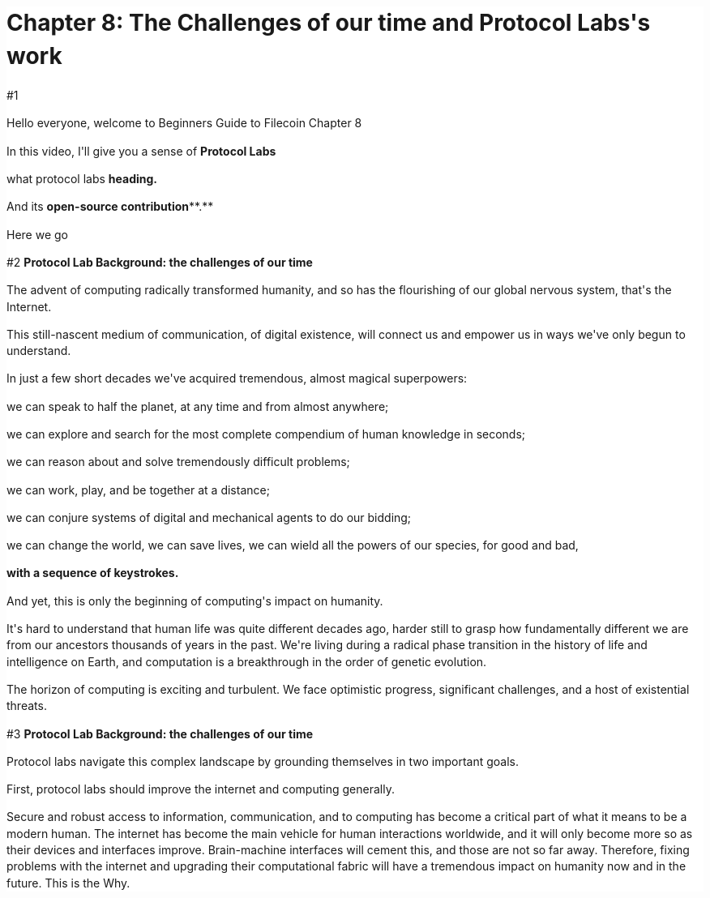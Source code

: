 # Chapter 8: The Challenges of our time and Protocol Labs's work

\#1

Hello everyone, welcome to Beginners Guide to Filecoin Chapter 8

In this video, I'll give you a sense of **Protocol Labs**

what protocol labs **heading.**

And its **open-source contribution****.**

Here we go

\#2 **Protocol Lab Background: the challenges of our time**

The advent of computing radically transformed humanity, and so has the flourishing of our global nervous system, that's the Internet. 

This still-nascent medium of communication, of digital existence, will connect us and empower us in ways we've only begun to understand. 

In just a few short decades we've acquired tremendous, almost magical superpowers: 

we can speak to half the planet, at any time and from almost anywhere; 

we can explore and search for the most complete compendium of human knowledge in seconds; 

we can reason about and solve tremendously difficult problems; 

we can work, play, and be together at a distance; 

we can conjure systems of digital and mechanical agents to do our bidding; 

we can change the world, we can save lives, we can wield all the powers of our species, for good and bad, 

**with a sequence of keystrokes.**

And yet, this is only the beginning of computing's impact on humanity. 

It's hard to understand that human life was quite different decades ago, harder still to grasp how fundamentally different we are from our ancestors thousands of years in the past. We're living during a radical phase transition in the history of life and intelligence on Earth, and computation is a breakthrough in the order of genetic evolution.

The horizon of computing is exciting and turbulent. We face optimistic progress, significant challenges, and a host of existential threats. 

\#3 **Protocol Lab Background: the challenges of our time**

Protocol labs navigate this complex landscape by grounding themselves in two important goals.

First, protocol labs should improve the internet and computing generally.

Secure and robust access to information, communication, and to computing has become a critical part of what it means to be a modern human. The internet has become the main vehicle for human interactions worldwide, and it will only become more so as their devices and interfaces improve. Brain-machine interfaces will cement this, and those are not so far away. Therefore, fixing problems with the internet and upgrading their computational fabric will have a tremendous impact on humanity now and in the future. This is the Why.
